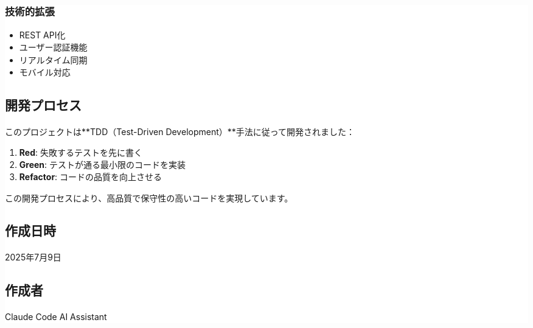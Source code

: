 ### 技術的拡張
- REST API化
- ユーザー認証機能
- リアルタイム同期
- モバイル対応

## 開発プロセス

このプロジェクトは**TDD（Test-Driven Development）**手法に従って開発されました：

1. **Red**: 失敗するテストを先に書く
2. **Green**: テストが通る最小限のコードを実装
3. **Refactor**: コードの品質を向上させる

この開発プロセスにより、高品質で保守性の高いコードを実現しています。

## 作成日時
2025年7月9日

## 作成者
Claude Code AI Assistant